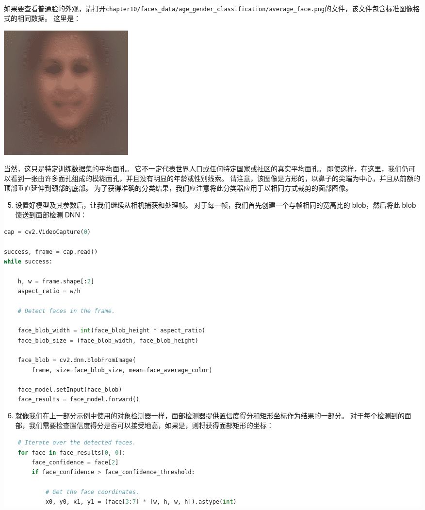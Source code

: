 如果要查看普通脸的外观，请打开`chapter10/faces_data/age_gender_classification/average_face.png`的文件，该文件包含标准图像格式的相同数据。 这里是：

![](img/3bc621b4-edb4-4462-8520-68e5ad9014b3.png)

当然，这只是特定训练数据集的平均面孔。 它不一定代表世界人口或任何特定国家或社区的真实平均面孔。 即使这样，在这里，我们仍可以看到一张由许多面孔组成的模糊面孔，并且没有明显的年龄或性别线索。 请注意，该图像是方形的，以鼻子的尖端为中心，并且从前额的顶部垂直延伸到颈部的底部。 为了获得准确的分类结果，我们应注意将此分类器应用于以相同方式裁剪的面部图像。

5.  设置好模型及其参数后，让我们继续从相机捕获和处理帧。 对于每一帧，我们首先创建一个与帧相同的宽高比的 blob，然后将此 blob 馈送到面部检测 DNN：

```py
cap = cv2.VideoCapture(0)

success, frame = cap.read()
while success:

    h, w = frame.shape[:2]
    aspect_ratio = w/h

    # Detect faces in the frame.

    face_blob_width = int(face_blob_height * aspect_ratio)
    face_blob_size = (face_blob_width, face_blob_height)

    face_blob = cv2.dnn.blobFromImage(
        frame, size=face_blob_size, mean=face_average_color)

    face_model.setInput(face_blob)
    face_results = face_model.forward()
```

6.  就像我们在上一部分示例中使用的对象检测器一样，面部检测器提供置信度得分和矩形坐标作为结果的一部分。 对于每个检测到的面部，我们需要检查置信度得分是否可以接受地高，如果是，则将获得面部矩形的坐标：

```py
    # Iterate over the detected faces.
    for face in face_results[0, 0]:
        face_confidence = face[2]
        if face_confidence > face_confidence_threshold:

            # Get the face coordinates.
            x0, y0, x1, y1 = (face[3:7] * [w, h, w, h]).astype(int)
```
